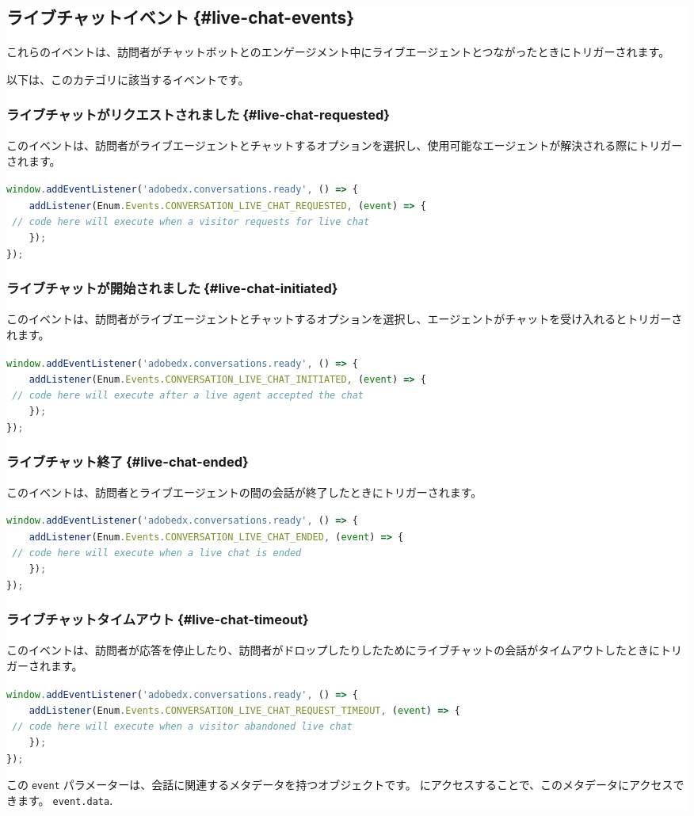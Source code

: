 ## ライブチャットイベント {#live-chat-events}

これらのイベントは、訪問者がチャットボットとのエンゲージメント中にライブエージェントとつながったときにトリガーされます。

以下は、このカテゴリに該当するイベントです。

### ライブチャットがリクエストされました {#live-chat-requested}

このイベントは、訪問者がライブエージェントとチャットするオプションを選択し、使用可能なエージェントが解決される際にトリガーされます。

```javascript
window.addEventListener('adobedx.conversations.ready', () => { 
    addListener(Enum.Events.CONVERSATION_LIVE_CHAT_REQUESTED, (event) => { 
 // code here will execute when a visitor requests for live chat 
    }); 
});
```

### ライブチャットが開始されました {#live-chat-initiated}

このイベントは、訪問者がライブエージェントとチャットするオプションを選択し、エージェントがチャットを受け入れるとトリガーされます。

```javascript
window.addEventListener('adobedx.conversations.ready', () => { 
    addListener(Enum.Events.CONVERSATION_LIVE_CHAT_INITIATED, (event) => { 
 // code here will execute after a live agent accepted the chat 
    }); 
});
```

### ライブチャット終了 {#live-chat-ended}

このイベントは、訪問者とライブエージェントの間の会話が終了したときにトリガーされます。

```javascript
window.addEventListener('adobedx.conversations.ready', () => { 
    addListener(Enum.Events.CONVERSATION_LIVE_CHAT_ENDED, (event) => { 
 // code here will execute when a live chat is ended 
    }); 
});
```

### ライブチャットタイムアウト {#live-chat-timeout}

このイベントは、訪問者が応答を停止したり、訪問者がドロップしたりしたためにライブチャットの会話がタイムアウトしたときにトリガーされます。

```javascript
window.addEventListener('adobedx.conversations.ready', () => { 
    addListener(Enum.Events.CONVERSATION_LIVE_CHAT_REQUEST_TIMEOUT, (event) => { 
 // code here will execute when a visitor abandoned live chat 
    }); 
});
```

この `event` パラメーターは、会話に関連するメタデータを持つオブジェクトです。 にアクセスすることで、このメタデータにアクセスできます。 `event.data`.
